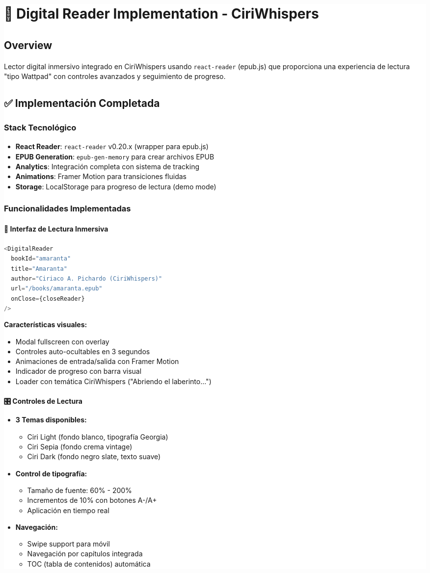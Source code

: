 # 📖 Digital Reader Implementation - CiriWhispers

## Overview

Lector digital inmersivo integrado en CiriWhispers usando `react-reader` (epub.js) que proporciona una experiencia de lectura "tipo Wattpad" con controles avanzados y seguimiento de progreso.

## ✅ **Implementación Completada**

### **Stack Tecnológico**
- **React Reader**: `react-reader` v0.20.x (wrapper para epub.js)
- **EPUB Generation**: `epub-gen-memory` para crear archivos EPUB
- **Analytics**: Integración completa con sistema de tracking
- **Animations**: Framer Motion para transiciones fluidas
- **Storage**: LocalStorage para progreso de lectura (demo mode)

### **Funcionalidades Implementadas**

#### 🎨 **Interfaz de Lectura Inmersiva**
```typescript
<DigitalReader
  bookId="amaranta"
  title="Amaranta" 
  author="Ciriaco A. Pichardo (CiriWhispers)"
  url="/books/amaranta.epub"
  onClose={closeReader}
/>
```

**Características visuales:**
- Modal fullscreen con overlay
- Controles auto-ocultables en 3 segundos
- Animaciones de entrada/salida con Framer Motion
- Indicador de progreso con barra visual
- Loader con temática CiriWhispers ("Abriendo el laberinto...")

#### 🎛️ **Controles de Lectura**
- **3 Temas disponibles:**
  - Ciri Light (fondo blanco, tipografía Georgia)
  - Ciri Sepia (fondo crema vintage)
  - Ciri Dark (fondo negro slate, texto suave)

- **Control de tipografía:**
  - Tamaño de fuente: 60% - 200%
  - Incrementos de 10% con botones A-/A+
  - Aplicación en tiempo real

- **Navegación:**
  - Swipe support para móvil
  - Navegación por capítulos integrada
  - TOC (tabla de contenidos) automática
